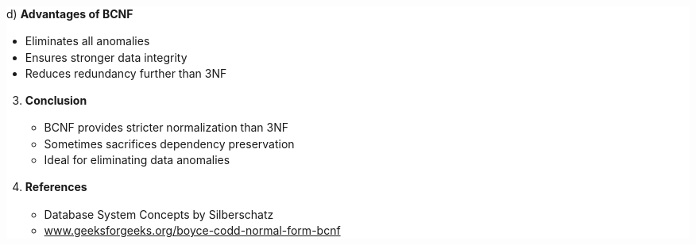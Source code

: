    d) **Advantages of BCNF**
   - Eliminates all anomalies
   - Ensures stronger data integrity
   - Reduces redundancy further than 3NF

3. **Conclusion**
   - BCNF provides stricter normalization than 3NF
   - Sometimes sacrifices dependency preservation
   - Ideal for eliminating data anomalies

4. **References**
   - Database System Concepts by Silberschatz
   - www.geeksforgeeks.org/boyce-codd-normal-form-bcnf




